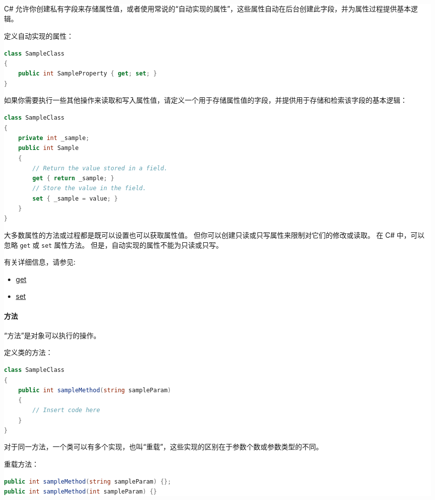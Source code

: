  C# 允许你创建私有字段来存储属性值，或者使用常说的“自动实现的属性”，这些属性自动在后台创建此字段，并为属性过程提供基本逻辑。  
  
 定义自动实现的属性：  
  
```csharp  
class SampleClass  
{  
    public int SampleProperty { get; set; }  
}  
```  
  
 如果你需要执行一些其他操作来读取和写入属性值，请定义一个用于存储属性值的字段，并提供用于存储和检索该字段的基本逻辑：  
  
```csharp  
class SampleClass  
{  
    private int _sample;  
    public int Sample  
    {  
        // Return the value stored in a field.  
        get { return _sample; }  
        // Store the value in the field.  
        set { _sample = value; }  
    }  
}  
```  
  
 大多数属性的方法或过程都是既可以设置也可以获取属性值。 但你可以创建只读或只写属性来限制对它们的修改或读取。 在 C# 中，可以忽略 `get` 或 `set` 属性方法。 但是，自动实现的属性不能为只读或只写。  
  
 有关详细信息，请参见:  
  
-   [get](../../../csharp/language-reference/keywords/get.md)  
  
-   [set](../../../csharp/language-reference/keywords/set.md)  
  
####  <a name="Methods"></a> 方法  
 “方法”是对象可以执行的操作。  
  
 定义类的方法：  
  
```csharp  
class SampleClass  
{  
    public int sampleMethod(string sampleParam)  
    {  
        // Insert code here  
    }  
}  
```  
  
 对于同一方法，一个类可以有多个实现，也叫“重载”，这些实现的区别在于参数个数或参数类型的不同。  
  
 重载方法：  
  
```csharp  
public int sampleMethod(string sampleParam) {};  
public int sampleMethod(int sampleParam) {}  
```  
  